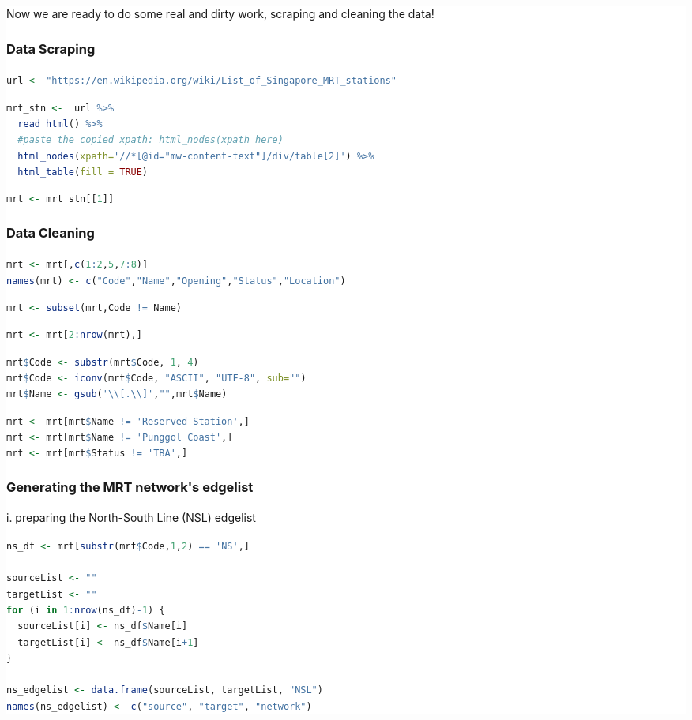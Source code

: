 Now we are ready to do some real and dirty work, scraping and cleaning the data!

### Data Scraping 


```R
url <- "https://en.wikipedia.org/wiki/List_of_Singapore_MRT_stations"
```


```R
mrt_stn <-  url %>%
  read_html() %>%
  #paste the copied xpath: html_nodes(xpath here)
  html_nodes(xpath='//*[@id="mw-content-text"]/div/table[2]') %>% 
  html_table(fill = TRUE)
```


```R
mrt <- mrt_stn[[1]]
```

### Data Cleaning


```R
mrt <- mrt[,c(1:2,5,7:8)] 
names(mrt) <- c("Code","Name","Opening","Status","Location")
```


```R
mrt <- subset(mrt,Code != Name)
```


```R
mrt <- mrt[2:nrow(mrt),]
```


```R
mrt$Code <- substr(mrt$Code, 1, 4)
mrt$Code <- iconv(mrt$Code, "ASCII", "UTF-8", sub="")
mrt$Name <- gsub('\\[.\\]',"",mrt$Name)
```


```R
mrt <- mrt[mrt$Name != 'Reserved Station',]
mrt <- mrt[mrt$Name != 'Punggol Coast',]
mrt <- mrt[mrt$Status != 'TBA',]
```

### Generating the MRT network's edgelist

i. preparing the North-South Line (NSL) edgelist


```R
ns_df <- mrt[substr(mrt$Code,1,2) == 'NS',]

sourceList <- ""
targetList <- ""
for (i in 1:nrow(ns_df)-1) {
  sourceList[i] <- ns_df$Name[i]
  targetList[i] <- ns_df$Name[i+1]
}

ns_edgelist <- data.frame(sourceList, targetList, "NSL")
names(ns_edgelist) <- c("source", "target", "network")
```
